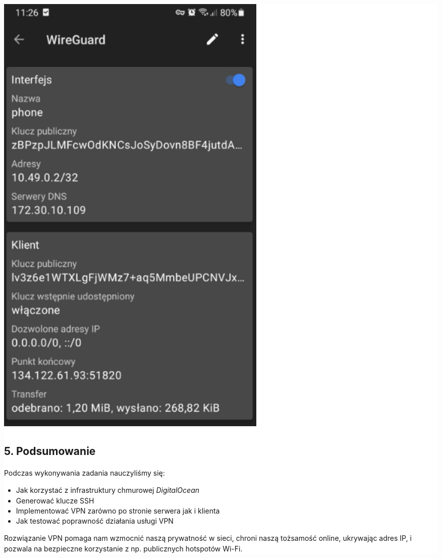 <img src="p/19.png" alt="drawing" width="500"/>

<div style="page-break-after: always;"></div>

## **5. Podsumowanie**

Podczas wykonywania zadania nauczyliśmy się:
* Jak korzystać z infrastruktury chmurowej *DigitalOcean*
* Generować klucze SSH
* Implementować VPN zarówno po stronie serwera jak i klienta
* Jak testować poprawność działania usługi VPN

Rozwiązanie VPN pomaga nam wzmocnić naszą prywatność w sieci, chroni naszą tożsamość online, ukrywając adres IP, i pozwala na bezpieczne korzystanie z np. publicznych hotspotów Wi-Fi.